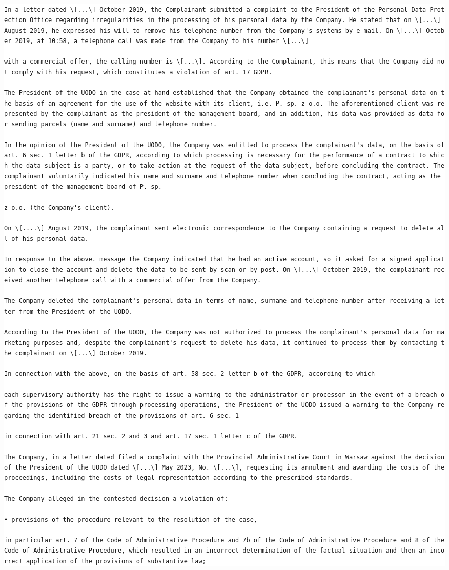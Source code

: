 ```
In a letter dated \[...\] October 2019, the Complainant submitted a complaint to the President of the Personal Data Protection Office regarding irregularities in the processing of his personal data by the Company. He stated that on \[...\] August 2019, he expressed his will to remove his telephone number from the Company's systems by e-mail. On \[...\] October 2019, at 10:58, a telephone call was made from the Company to his number \[...\]

with a commercial offer, the calling number is \[...\]. According to the Complainant, this means that the Company did not comply with his request, which constitutes a violation of art. 17 GDPR.

The President of the UODO in the case at hand established that the Company obtained the complainant's personal data on the basis of an agreement for the use of the website with its client, i.e. P. sp. z o.o. The aforementioned client was represented by the complainant as the president of the management board, and in addition, his data was provided as data for sending parcels (name and surname) and telephone number.

In the opinion of the President of the UODO, the Company was entitled to process the complainant's data, on the basis of art. 6 sec. 1 letter b of the GDPR, according to which processing is necessary for the performance of a contract to which the data subject is a party, or to take action at the request of the data subject, before concluding the contract. The complainant voluntarily indicated his name and surname and telephone number when concluding the contract, acting as the president of the management board of P. sp.

z o.o. (the Company's client).

On \[....\] August 2019, the complainant sent electronic correspondence to the Company containing a request to delete all of his personal data.

In response to the above. message the Company indicated that he had an active account, so it asked for a signed application to close the account and delete the data to be sent by scan or by post. On \[...\] October 2019, the complainant received another telephone call with a commercial offer from the Company.

The Company deleted the complainant's personal data in terms of name, surname and telephone number after receiving a letter from the President of the UODO.

According to the President of the UODO, the Company was not authorized to process the complainant's personal data for marketing purposes and, despite the complainant's request to delete his data, it continued to process them by contacting the complainant on \[...\] October 2019.

In connection with the above, on the basis of art. 58 sec. 2 letter b of the GDPR, according to which

each supervisory authority has the right to issue a warning to the administrator or processor in the event of a breach of the provisions of the GDPR through processing operations, the President of the UODO issued a warning to the Company regarding the identified breach of the provisions of art. 6 sec. 1

in connection with art. 21 sec. 2 and 3 and art. 17 sec. 1 letter c of the GDPR.

The Company, in a letter dated filed a complaint with the Provincial Administrative Court in Warsaw against the decision of the President of the UODO dated \[...\] May 2023, No. \[...\], requesting its annulment and awarding the costs of the proceedings, including the costs of legal representation according to the prescribed standards.

The Company alleged in the contested decision a violation of:

• provisions of the procedure relevant to the resolution of the case,

in particular art. 7 of the Code of Administrative Procedure and 7b of the Code of Administrative Procedure and 8 of the Code of Administrative Procedure, which resulted in an incorrect determination of the factual situation and then an incorrect application of the provisions of substantive law;

```